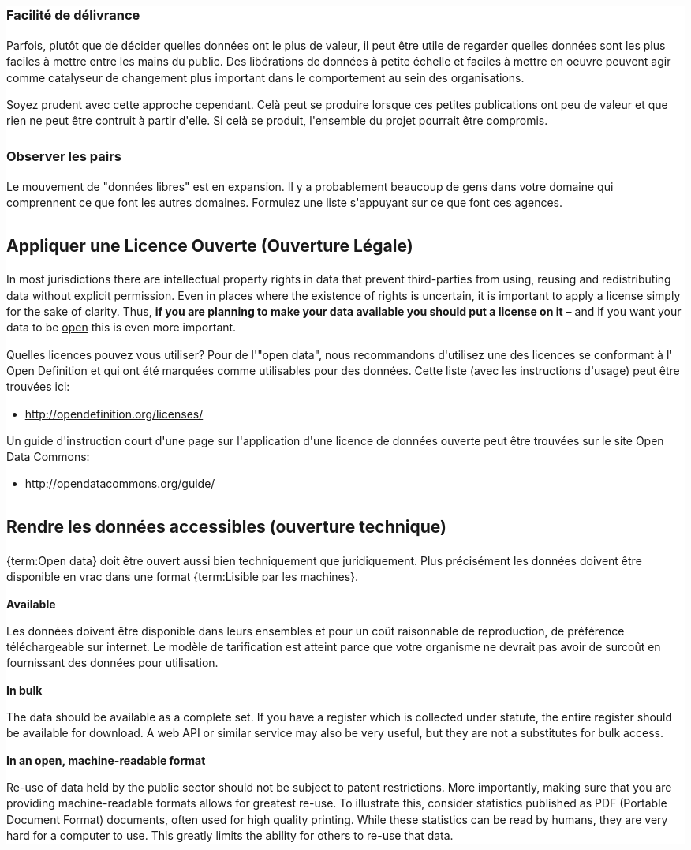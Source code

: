 ### Facilité de délivrance

Parfois, plutôt que de décider quelles données ont le plus de valeur, il peut être utile de regarder quelles données sont les plus faciles à mettre entre les mains du public. Des libérations de données à petite échelle et faciles à mettre en oeuvre peuvent agir comme catalyseur de changement plus important dans le comportement au sein des organisations.

Soyez prudent avec cette approche cependant. Celà peut se produire lorsque ces petites publications ont peu de valeur et que rien ne peut être contruit à partir d'elle. Si celà se produit, l'ensemble du projet pourrait être compromis.

### Observer les pairs

Le mouvement de "données libres" est en expansion. Il y a probablement beaucoup de gens dans votre domaine qui comprennent ce que font les autres domaines. Formulez une liste s'appuyant sur ce que font ces agences.

## Appliquer une Licence Ouverte (Ouverture Légale)

In most jurisdictions there are intellectual property rights in data that prevent third-parties from using, reusing and redistributing data without explicit permission. Even in places where the existence of rights is uncertain, it is important to apply a license simply for the sake of clarity. Thus, **if you are planning to make your data available you should put a license on it** – and if you want your data to be [open](http://opendefinition.org/) this is even more important.

Quelles licences pouvez vous utiliser? Pour de l'"open data", nous recommandons d'utilisez une des licences se conformant à l' [Open Definition](open_) et qui ont été marquées comme utilisables pour des données. Cette liste (avec les instructions d'usage) peut être trouvées ici:

-   <http://opendefinition.org/licenses/>

Un guide d'instruction court d'une page sur l'application d'une licence de données ouverte peut être trouvées sur le site Open Data Commons:

-   <http://opendatacommons.org/guide/>

## Rendre les données accessibles (ouverture technique)

{term:Open data} doit être ouvert aussi bien techniquement que juridiquement. Plus précisément les données doivent être disponible en vrac dans une format {term:Lisible par les machines}.

**Available**

Les données doivent être disponible dans leurs ensembles et pour un coût raisonnable de reproduction, de préférence téléchargeable sur internet. Le modèle de tarification est atteint parce que votre organisme ne devrait pas avoir de surcoût en fournissant des données pour utilisation.

**In bulk**

The data should be available as a complete set. If you have a register which is collected under statute, the entire register should be available for download. A web API or similar service may also be very useful, but they are not a substitutes for bulk access.

**In an open, machine-readable format**

Re-use of data held by the public sector should not be subject to patent restrictions. More importantly, making sure that you are providing machine-readable formats allows for greatest re-use. To illustrate this, consider statistics published as PDF (Portable Document 
Format) documents, often used for high quality printing. While these statistics can be read by humans, they are very hard for a computer to use. This greatly limits the ability for others to re-use that data.

